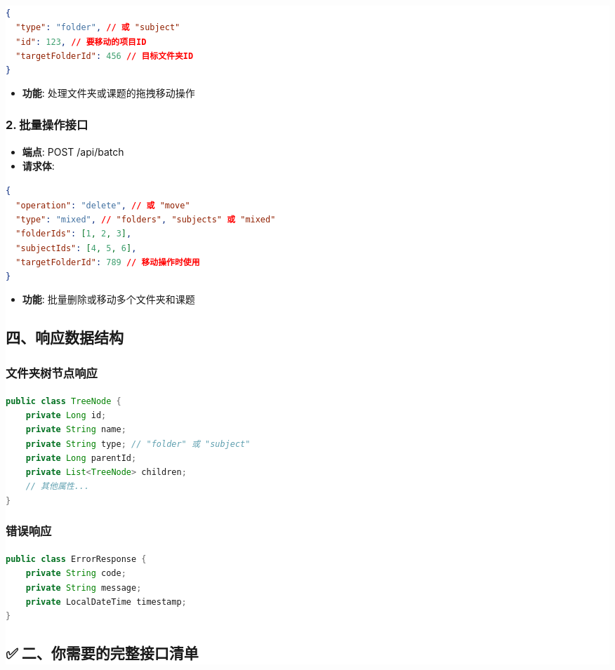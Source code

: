 ```json
{
  "type": "folder", // 或 "subject"
  "id": 123, // 要移动的项目ID
  "targetFolderId": 456 // 目标文件夹ID
}
```

- **功能**: 处理文件夹或课题的拖拽移动操作

### 2. 批量操作接口

- **端点**: POST /api/batch
- **请求体**:

```json
{
  "operation": "delete", // 或 "move"
  "type": "mixed", // "folders", "subjects" 或 "mixed"
  "folderIds": [1, 2, 3],
  "subjectIds": [4, 5, 6],
  "targetFolderId": 789 // 移动操作时使用
}
```

- **功能**: 批量删除或移动多个文件夹和课题

## 四、响应数据结构

### 文件夹树节点响应

```java
public class TreeNode {
    private Long id;
    private String name;
    private String type; // "folder" 或 "subject"
    private Long parentId;
    private List<TreeNode> children;
    // 其他属性...
}
```

### 错误响应

```java
public class ErrorResponse {
    private String code;
    private String message;
    private LocalDateTime timestamp;
}
```


## ✅ 二、你需要的完整接口清单
